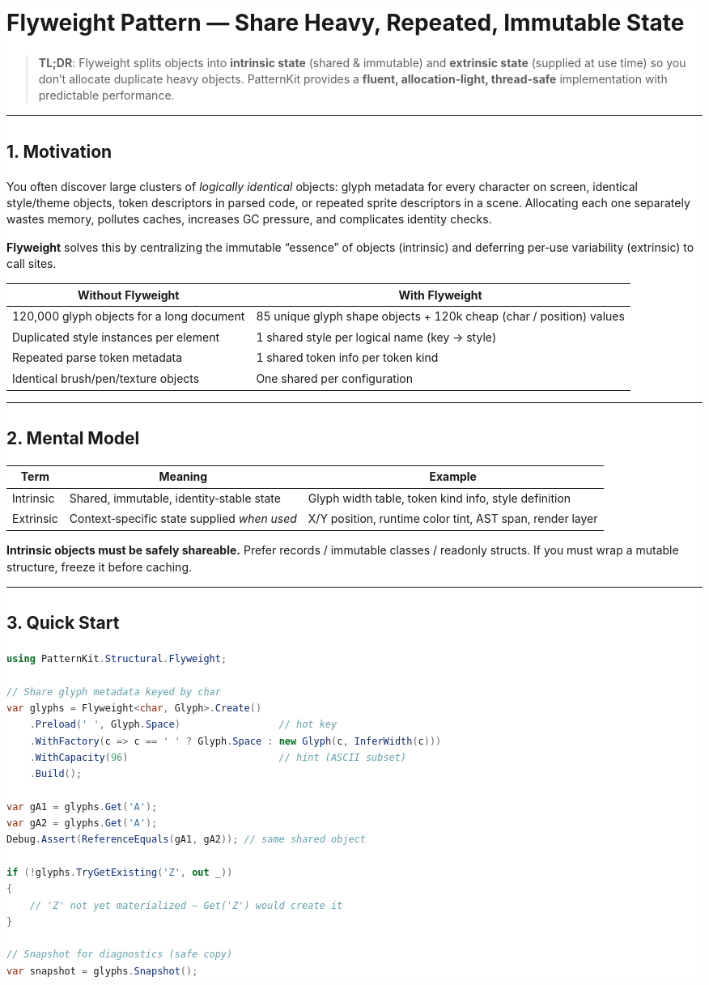 # Flyweight Pattern — Share Heavy, Repeated, Immutable State

> **TL;DR**: Flyweight splits objects into **intrinsic state** (shared & immutable) and **extrinsic state** (supplied at use time) so you don’t allocate duplicate heavy objects. PatternKit provides a **fluent, allocation‑light, thread‑safe** implementation with predictable performance.

---
## 1. Motivation
You often discover large clusters of *logically identical* objects: glyph metadata for every character on screen, identical style/theme objects, token descriptors in parsed code, or repeated sprite descriptors in a scene. Allocating each one separately wastes memory, pollutes caches, increases GC pressure, and complicates identity checks.

**Flyweight** solves this by centralizing the immutable “essence” of objects (intrinsic) and deferring per‑use variability (extrinsic) to call sites.

| Without Flyweight | With Flyweight |
|-------------------|----------------|
| 120,000 glyph objects for a long document | 85 unique glyph shape objects + 120k cheap (char / position) values |
| Duplicated style instances per element | 1 shared style per logical name (key → style) |
| Repeated parse token metadata | 1 shared token info per token kind |
| Identical brush/pen/texture objects | One shared per configuration |

---
## 2. Mental Model

| Term | Meaning | Example |
|------|---------|---------|
| Intrinsic | Shared, immutable, identity‑stable state | Glyph width table, token kind info, style definition |
| Extrinsic | Context‑specific state supplied *when used* | X/Y position, runtime color tint, AST span, render layer |

**Intrinsic objects must be safely shareable.** Prefer records / immutable classes / readonly structs. If you must wrap a mutable structure, freeze it before caching.

---
## 3. Quick Start
```csharp
using PatternKit.Structural.Flyweight;

// Share glyph metadata keyed by char
var glyphs = Flyweight<char, Glyph>.Create()
    .Preload(' ', Glyph.Space)                 // hot key
    .WithFactory(c => c == ' ' ? Glyph.Space : new Glyph(c, InferWidth(c)))
    .WithCapacity(96)                          // hint (ASCII subset)
    .Build();

var gA1 = glyphs.Get('A');
var gA2 = glyphs.Get('A');
Debug.Assert(ReferenceEquals(gA1, gA2)); // same shared object

if (!glyphs.TryGetExisting('Z', out _))
{
    // 'Z' not yet materialized — Get('Z') would create it
}

// Snapshot for diagnostics (safe copy)
var snapshot = glyphs.Snapshot();
```